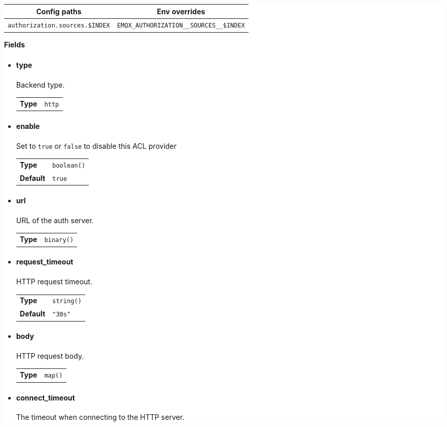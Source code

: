 | Config paths | Env overrides |
|-------------------------------------------|--------------------------------------------------|
|  <code>authorization.sources.$INDEX</code> | <code>EMQX_AUTHORIZATION__SOURCES__$INDEX</code>  |


**Fields**

<ul class="field-list">
<li>
<h4>type</h4>
Backend type.

<table>
<tbody>
<tr><td><strong>Type</strong></td><td><code>http</code></td></tr></tbody>
</table>
</li>
<li>
<h4>enable</h4>
Set to <code>true</code> or <code>false</code> to disable this ACL provider

<table>
<tbody>
<tr><td><strong>Type</strong></td><td><code>boolean()</code></td></tr><tr><td><strong>Default</strong></td><td><code>true</code></td></tr></tbody>
</table>
</li>
<li>
<h4>url</h4>
URL of the auth server.

<table>
<tbody>
<tr><td><strong>Type</strong></td><td><code>binary()</code></td></tr></tbody>
</table>
</li>
<li>
<h4>request_timeout</h4>
HTTP request timeout.

<table>
<tbody>
<tr><td><strong>Type</strong></td><td><code>string()</code></td></tr><tr><td><strong>Default</strong></td><td><code>"30s"</code></td></tr></tbody>
</table>
</li>
<li>
<h4>body</h4>
HTTP request body.

<table>
<tbody>
<tr><td><strong>Type</strong></td><td><code>map()</code></td></tr></tbody>
</table>
</li>
<li>
<h4>connect_timeout</h4>
The timeout when connecting to the HTTP server.

